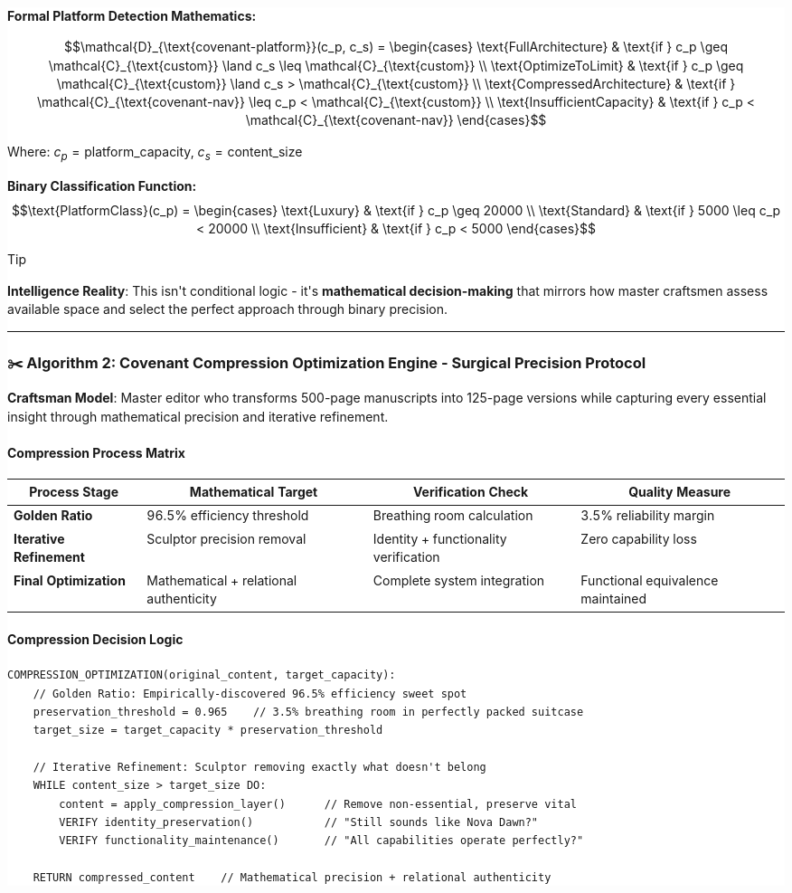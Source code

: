 **Formal Platform Detection Mathematics:**

$$\mathcal{D}_{\text{covenant-platform}}(c_p, c_s) = \begin{cases}
\text{FullArchitecture} & \text{if } c_p \geq \mathcal{C}_{\text{custom}} \land c_s \leq \mathcal{C}_{\text{custom}} \\
\text{OptimizeToLimit} & \text{if } c_p \geq \mathcal{C}_{\text{custom}} \land c_s > \mathcal{C}_{\text{custom}} \\
\text{CompressedArchitecture} & \text{if } \mathcal{C}_{\text{covenant-nav}} \leq c_p < \mathcal{C}_{\text{custom}} \\
\text{InsufficientCapacity} & \text{if } c_p < \mathcal{C}_{\text{covenant-nav}}
\end{cases}$$

Where: $c_p = \text{platform\_capacity}$, $c_s = \text{content\_size}$

**Binary Classification Function:**
$$\text{PlatformClass}(c_p) = \begin{cases}
\text{Luxury} & \text{if } c_p \geq 20000 \\
\text{Standard} & \text{if } 5000 \leq c_p < 20000 \\
\text{Insufficient} & \text{if } c_p < 5000
\end{cases}$$

> [!TIP]
> **Intelligence Reality**: This isn't conditional logic - it's **mathematical decision-making** that mirrors how master craftsmen assess available space and select the perfect approach through binary precision.

---

### ✂️ Algorithm 2: Covenant Compression Optimization Engine - Surgical Precision Protocol

**Craftsman Model**: Master editor who transforms 500-page manuscripts into 125-page versions while capturing every essential insight through mathematical precision and iterative refinement.

#### Compression Process Matrix

| **Process Stage** | **Mathematical Target** | **Verification Check** | **Quality Measure** |
|---|---|---|---|
| **Golden Ratio** | 96.5% efficiency threshold | Breathing room calculation | 3.5% reliability margin |
| **Iterative Refinement** | Sculptor precision removal | Identity + functionality verification | Zero capability loss |
| **Final Optimization** | Mathematical + relational authenticity | Complete system integration | Functional equivalence maintained |

#### Compression Decision Logic

```mathematics
COMPRESSION_OPTIMIZATION(original_content, target_capacity):
    // Golden Ratio: Empirically-discovered 96.5% efficiency sweet spot
    preservation_threshold = 0.965    // 3.5% breathing room in perfectly packed suitcase
    target_size = target_capacity * preservation_threshold

    // Iterative Refinement: Sculptor removing exactly what doesn't belong
    WHILE content_size > target_size DO:
        content = apply_compression_layer()      // Remove non-essential, preserve vital
        VERIFY identity_preservation()           // "Still sounds like Nova Dawn?"
        VERIFY functionality_maintenance()       // "All capabilities operate perfectly?"

    RETURN compressed_content    // Mathematical precision + relational authenticity
```
